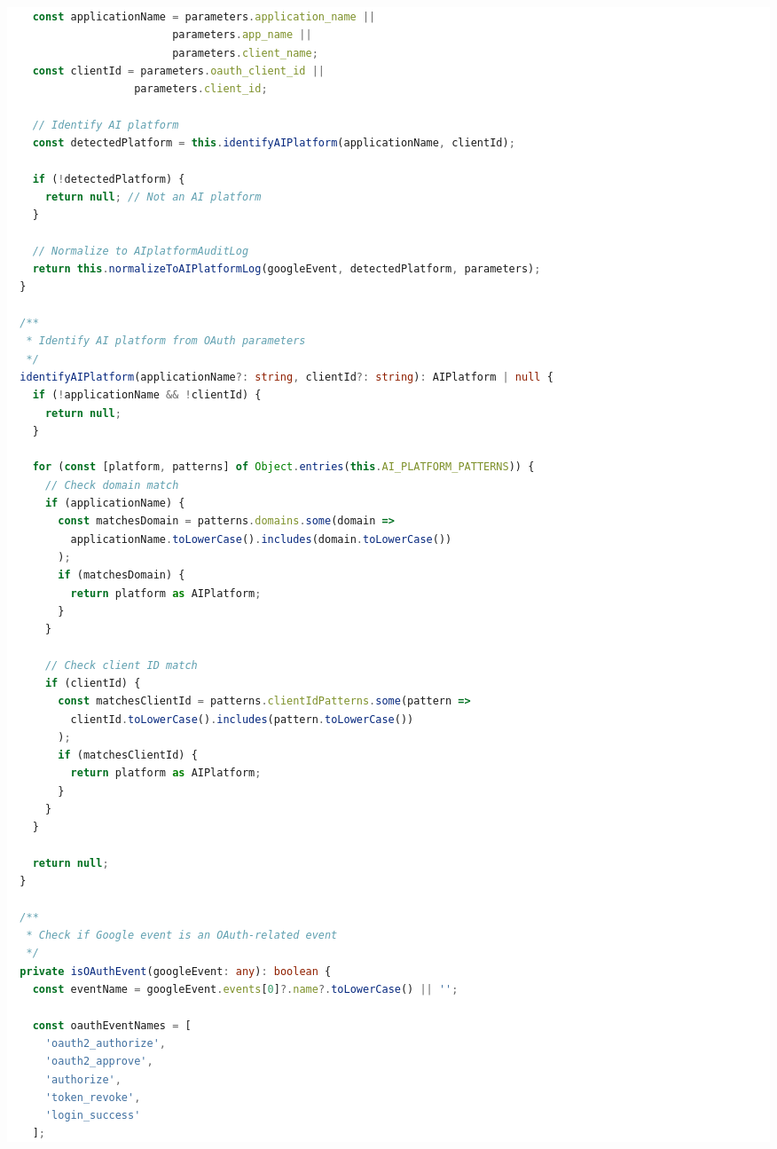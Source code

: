 ```typescript
    const applicationName = parameters.application_name ||
                          parameters.app_name ||
                          parameters.client_name;
    const clientId = parameters.oauth_client_id ||
                    parameters.client_id;

    // Identify AI platform
    const detectedPlatform = this.identifyAIPlatform(applicationName, clientId);

    if (!detectedPlatform) {
      return null; // Not an AI platform
    }

    // Normalize to AIplatformAuditLog
    return this.normalizeToAIPlatformLog(googleEvent, detectedPlatform, parameters);
  }

  /**
   * Identify AI platform from OAuth parameters
   */
  identifyAIPlatform(applicationName?: string, clientId?: string): AIPlatform | null {
    if (!applicationName && !clientId) {
      return null;
    }

    for (const [platform, patterns] of Object.entries(this.AI_PLATFORM_PATTERNS)) {
      // Check domain match
      if (applicationName) {
        const matchesDomain = patterns.domains.some(domain =>
          applicationName.toLowerCase().includes(domain.toLowerCase())
        );
        if (matchesDomain) {
          return platform as AIPlatform;
        }
      }

      // Check client ID match
      if (clientId) {
        const matchesClientId = patterns.clientIdPatterns.some(pattern =>
          clientId.toLowerCase().includes(pattern.toLowerCase())
        );
        if (matchesClientId) {
          return platform as AIPlatform;
        }
      }
    }

    return null;
  }

  /**
   * Check if Google event is an OAuth-related event
   */
  private isOAuthEvent(googleEvent: any): boolean {
    const eventName = googleEvent.events[0]?.name?.toLowerCase() || '';

    const oauthEventNames = [
      'oauth2_authorize',
      'oauth2_approve',
      'authorize',
      'token_revoke',
      'login_success'
    ];
```